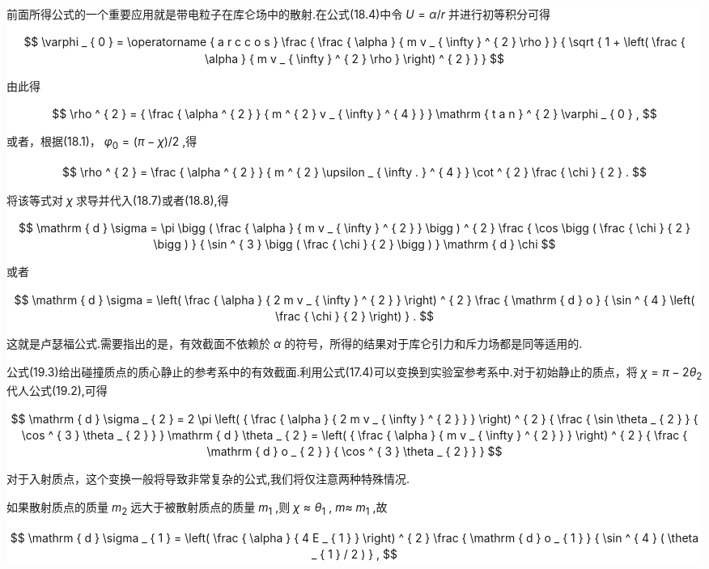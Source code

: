 前面所得公式的一个重要应用就是带电粒子在库仑场中的散射.在公式(18.4)中令 $U = \alpha / r$ 并进行初等积分可得

$$
\varphi _ { 0 } = \operatorname { a r c c o s } \frac { \frac { \alpha } { m v _ { \infty } ^ { 2 } \rho } } { \sqrt { 1 + \left( \frac { \alpha } { m v _ { \infty } ^ { 2 } \rho } \right) ^ { 2 } } }
$$

由此得

$$
\rho ^ { 2 } = { \frac { \alpha ^ { 2 } } { m ^ { 2 } v _ { \infty } ^ { 4 } } } \mathrm { t a n } ^ { 2 } \varphi _ { 0 } ,
$$

或者，根据(18.1)， $\varphi _ { 0 } = ( \pi - \chi ) / 2$ ,得

$$
\rho ^ { 2 } = \frac { \alpha ^ { 2 } } { m ^ { 2 } \upsilon _ { \infty . } ^ { 4 } } \cot ^ { 2 } \frac { \chi } { 2 } .
$$

将该等式对 $\chi$ 求导并代入(18.7)或者(18.8),得

$$
\mathrm { d } \sigma = \pi \bigg ( \frac { \alpha } { m v _ { \infty } ^ { 2 } } \bigg ) ^ { 2 } \frac { \cos \bigg ( \frac { \chi } { 2 } \bigg ) } { \sin ^ { 3 } \bigg ( \frac { \chi } { 2 } \bigg ) } \mathrm { d } \chi
$$

或者

$$
\mathrm { d } \sigma = \left( \frac { \alpha } { 2 m v _ { \infty } ^ { 2 } } \right) ^ { 2 } \frac { \mathrm { d } o } { \sin ^ { 4 } \left( \frac { \chi } { 2 } \right) } .
$$

这就是卢瑟福公式.需要指出的是，有效截面不依赖於 $\alpha$ 的符号，所得的结果对于库仑引力和斥力场都是同等适用的.

公式(19.3)给出碰撞质点的质心静止的参考系中的有效截面.利用公式(17.4)可以变换到实验室参考系中.对于初始静止的质点，将 $\chi = \pi - 2 \theta _ { 2 }$ 代人公式(19.2),可得

$$
\mathrm { d } \sigma _ { 2 } = 2 \pi \left( { \frac { \alpha } { 2 m v _ { \infty } ^ { 2 } } } \right) ^ { 2 } { \frac { \sin \theta _ { 2 } } { \cos ^ { 3 } \theta _ { 2 } } } \mathrm { d } \theta _ { 2 } = \left( { \frac { \alpha } { m v _ { \infty } ^ { 2 } } } \right) ^ { 2 } { \frac { \mathrm { d } o _ { 2 } } { \cos ^ { 3 } \theta _ { 2 } } }
$$

对于入射质点，这个变换一般将导致非常复杂的公式,我们将仅注意两种特殊情况.

如果散射质点的质量 $m _ { 2 }$ 远大于被散射质点的质量 $m _ { 1 }$ ,则 $\chi \approx \theta _ { 1 }$ , $m \approx$ $m _ { 1 }$ ,故

$$
\mathrm { d } \sigma _ { 1 } = \left( \frac { \alpha } { 4 E _ { 1 } } \right) ^ { 2 } \frac { \mathrm { d } o _ { 1 } } { \sin ^ { 4 } ( \theta _ { 1 } / 2 ) } ,
$$
